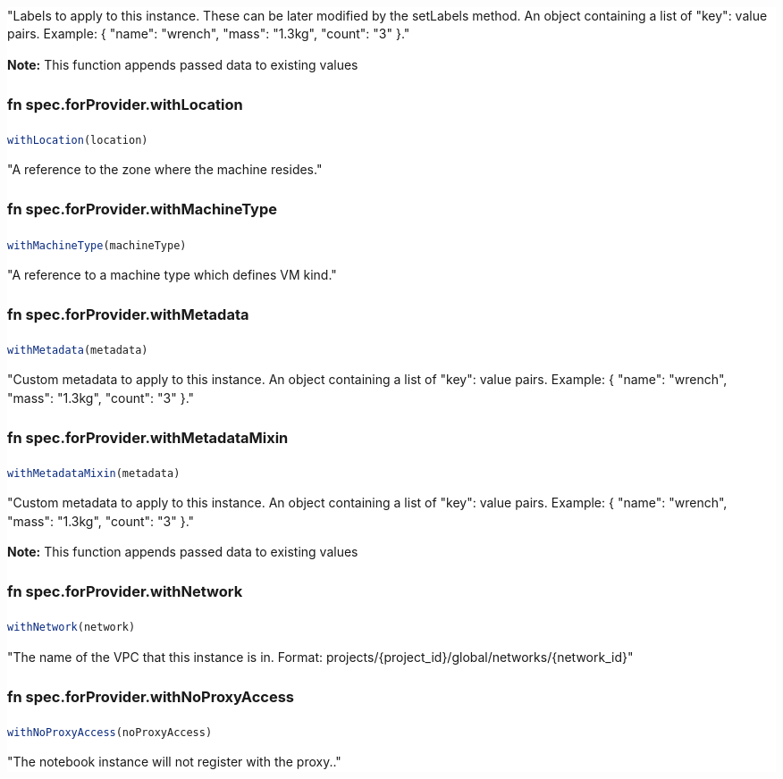 "Labels to apply to this instance. These can be later modified by the setLabels method. An object containing a list of \"key\": value pairs. Example: { \"name\": \"wrench\", \"mass\": \"1.3kg\", \"count\": \"3\" }."

**Note:** This function appends passed data to existing values

### fn spec.forProvider.withLocation

```ts
withLocation(location)
```

"A reference to the zone where the machine resides."

### fn spec.forProvider.withMachineType

```ts
withMachineType(machineType)
```

"A reference to a machine type which defines VM kind."

### fn spec.forProvider.withMetadata

```ts
withMetadata(metadata)
```

"Custom metadata to apply to this instance. An object containing a list of \"key\": value pairs. Example: { \"name\": \"wrench\", \"mass\": \"1.3kg\", \"count\": \"3\" }."

### fn spec.forProvider.withMetadataMixin

```ts
withMetadataMixin(metadata)
```

"Custom metadata to apply to this instance. An object containing a list of \"key\": value pairs. Example: { \"name\": \"wrench\", \"mass\": \"1.3kg\", \"count\": \"3\" }."

**Note:** This function appends passed data to existing values

### fn spec.forProvider.withNetwork

```ts
withNetwork(network)
```

"The name of the VPC that this instance is in. Format: projects/{project_id}/global/networks/{network_id}"

### fn spec.forProvider.withNoProxyAccess

```ts
withNoProxyAccess(noProxyAccess)
```

"The notebook instance will not register with the proxy.."
